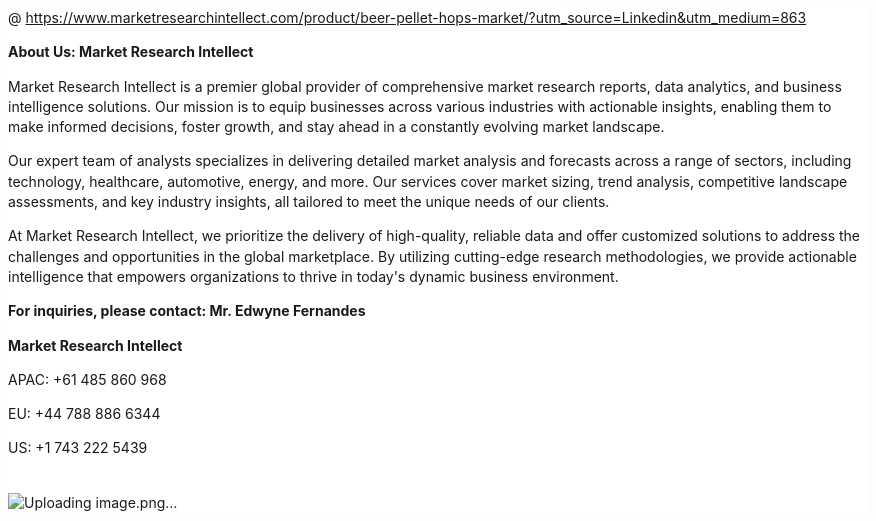 @</strong>&nbsp;<a href="https://www.marketresearchintellect.com/product/beer-pellet-hops-market/?utm_source=Linkedin&utm_medium=863">https://www.marketresearchintellect.com/product/beer-pellet-hops-market/?utm_source=Linkedin&utm_medium=863</a></span></p><p><strong>About Us: Market Research Intellect</strong></p><p>Market Research Intellect is a premier global provider of comprehensive market research reports, data analytics, and business intelligence solutions. Our mission is to equip businesses across various industries with actionable insights, enabling them to make informed decisions, foster growth, and stay ahead in a constantly evolving market landscape.</p><p>Our expert team of analysts specializes in delivering detailed market analysis and forecasts across a range of sectors, including technology, healthcare, automotive, energy, and more. Our services cover market sizing, trend analysis, competitive landscape assessments, and key industry insights, all tailored to meet the unique needs of our clients.</p><p>At Market Research Intellect, we prioritize the delivery of high-quality, reliable data and offer customized solutions to address the challenges and opportunities in the global marketplace. By utilizing cutting-edge research methodologies, we provide actionable intelligence that empowers organizations to thrive in today's dynamic business environment.</p><p><strong>For inquiries, please contact: Mr. Edwyne Fernandes</strong></p><p><strong>Market Research Intellect</strong></p><p>APAC: +61 485 860 968</p><p>EU: +44 788 886 6344</p><p>US: +1 743 222 5439</p></div><div class="article-main__content" data-test-id="publishing-text-block">&nbsp;</div>
![Uploading image.png…]()
